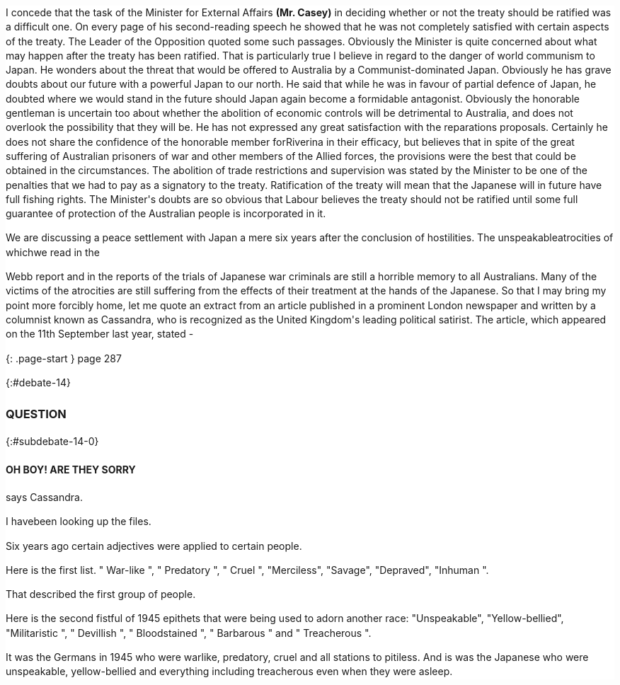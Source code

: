 I concede that the task of the Minister for External Affairs  **(Mr. Casey)**  in deciding whether or not the treaty should be ratified was a difficult one. On every page of his second-reading speech he showed that he was not completely satisfied with certain aspects of the treaty. The Leader of the Opposition quoted some such passages. Obviously the Minister is quite concerned about what may happen after the treaty has been ratified. That is particularly true I believe in regard to the danger of world communism to Japan. He wonders about the threat that would be offered to Australia by a Communist-dominated Japan. Obviously he has grave doubts about our future with a powerful Japan to our north. He said that while he was in favour of partial defence of Japan, he doubted where we would stand in the future should Japan again become a formidable antagonist. Obviously the honorable gentleman is uncertain too about whether the abolition of economic controls will be detrimental to Australia, and does not overlook the possibility that they will be. He has not expressed any great satisfaction with the reparations proposals. Certainly he does not share the confidence of the honorable member forRiverina in their efficacy, but believes that in spite of the great suffering of Australian prisoners of war and other members of the Allied forces, the provisions were the best that could be obtained in the circumstances. The abolition of trade restrictions and supervision was stated by the Minister to be one of the penalties that we had to pay as a signatory to the treaty. Ratification of the treaty will mean that the Japanese will in future have full fishing rights. The Minister's doubts are so obvious that Labour believes the treaty should not be ratified until some full guarantee of protection of the Australian people is incorporated in it. 

We are discussing a peace settlement with Japan a mere six years after the conclusion of hostilities. The unspeakableatrocities of whichwe read in the 

Webb report and in the reports of the trials of Japanese war criminals are still a horrible memory to all Australians. Many of the victims of the atrocities are still suffering from the effects of their treatment at the hands of the Japanese. So that I may bring my point more forcibly home, let me quote an extract from an article published in a prominent London newspaper and written by a columnist known as Cassandra, who is recognized as the United Kingdom's leading political satirist. The article, which appeared on the 11th September last year, stated - 

{: .page-start }
page 287

{:#debate-14}
### QUESTION

{:#subdebate-14-0}
#### OH BOY! ARE THEY SORRY

says Cassandra. 

I havebeen looking up the files. 

Six years ago certain adjectives were applied to certain people. 

Here is the first list. " War-like ", " Predatory ", " Cruel ", "Merciless", "Savage", "Depraved", "Inhuman ". 

That described the first group of people. 

Here is the second fistful of 1945 epithets that were being used to adorn another race: "Unspeakable", "Yellow-bellied", "Militaristic ", " Devillish ", " Bloodstained ", " Barbarous " and " Treacherous ". 

It was the Germans in 1945 who were warlike, predatory, cruel and all stations to pitiless. And is was the Japanese who were unspeakable, yellow-bellied and everything including treacherous even when they were asleep. 
